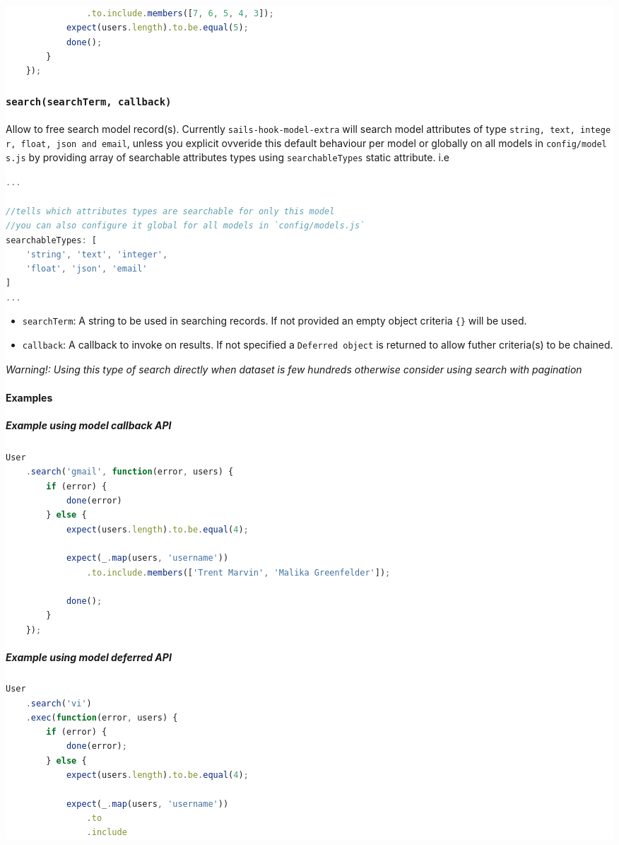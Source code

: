 ```js
                .to.include.members([7, 6, 5, 4, 3]);
            expect(users.length).to.be.equal(5);
            done();
        }
    });
```


### `search(searchTerm, callback)`
Allow to free search model record(s). Currently `sails-hook-model-extra` will search model attributes of type `string, text, integer, float, json and email`, unless you explicit ovveride this default behaviour per model or globally on all models in `config/models.js` by providing array of searchable attributes types using `searchableTypes` static attribute.
i.e
```js
...

//tells which attributes types are searchable for only this model
//you can also configure it global for all models in `config/models.js`
searchableTypes: [
    'string', 'text', 'integer',
    'float', 'json', 'email'
]
...
```

- `searchTerm`: A string to be used in searching records. If not provided an empty object criteria `{}` will be used.

- `callback`:  A callback to invoke on results. If not specified a `Deferred object` is returned to allow futher criteria(s) to be chained.

*Warning!: Using this type of search directly when dataset is few hundreds otherwise consider using search with pagination*

#### Examples
##### Example using model callback API
```js
User
    .search('gmail', function(error, users) {
        if (error) {
            done(error)
        } else {
            expect(users.length).to.be.equal(4);

            expect(_.map(users, 'username'))
                .to.include.members(['Trent Marvin', 'Malika Greenfelder']);

            done();
        }
    });
```
##### Example using model deferred API
```js
User
    .search('vi')
    .exec(function(error, users) {
        if (error) {
            done(error);
        } else {
            expect(users.length).to.be.equal(4);

            expect(_.map(users, 'username'))
                .to
                .include
```
